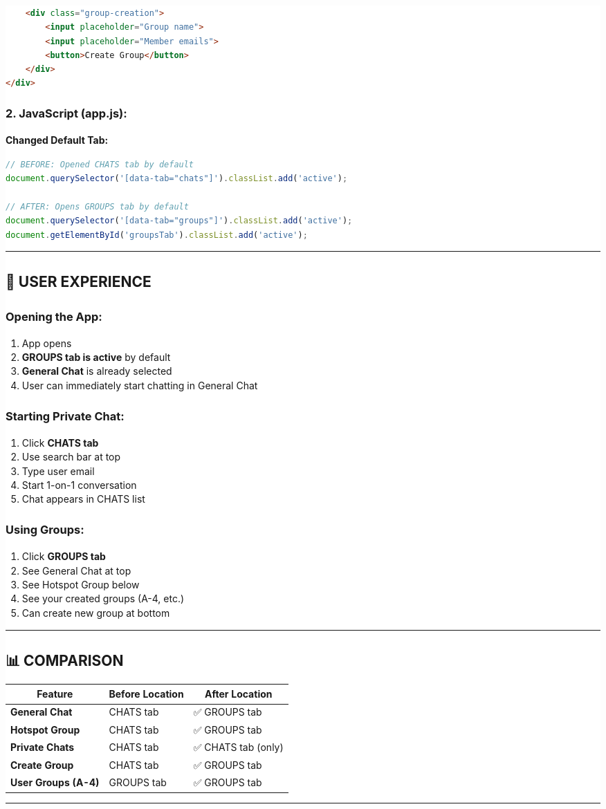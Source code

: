 ```html
    <div class="group-creation">
        <input placeholder="Group name">
        <input placeholder="Member emails">
        <button>Create Group</button>
    </div>
</div>
```

### **2. JavaScript (app.js):**

**Changed Default Tab:**
```javascript
// BEFORE: Opened CHATS tab by default
document.querySelector('[data-tab="chats"]').classList.add('active');

// AFTER: Opens GROUPS tab by default
document.querySelector('[data-tab="groups"]').classList.add('active');
document.getElementById('groupsTab').classList.add('active');
```

---

## 🎯 USER EXPERIENCE

### **Opening the App:**
1. App opens
2. **GROUPS tab is active** by default
3. **General Chat** is already selected
4. User can immediately start chatting in General Chat

### **Starting Private Chat:**
1. Click **CHATS tab**
2. Use search bar at top
3. Type user email
4. Start 1-on-1 conversation
5. Chat appears in CHATS list

### **Using Groups:**
1. Click **GROUPS tab**
2. See General Chat at top
3. See Hotspot Group below
4. See your created groups (A-4, etc.)
5. Can create new group at bottom

---

## 📊 COMPARISON

| Feature | Before Location | After Location |
|---------|----------------|----------------|
| **General Chat** | CHATS tab | ✅ GROUPS tab |
| **Hotspot Group** | CHATS tab | ✅ GROUPS tab |
| **Private Chats** | CHATS tab | ✅ CHATS tab (only) |
| **Create Group** | CHATS tab | ✅ GROUPS tab |
| **User Groups (A-4)** | GROUPS tab | ✅ GROUPS tab |

---